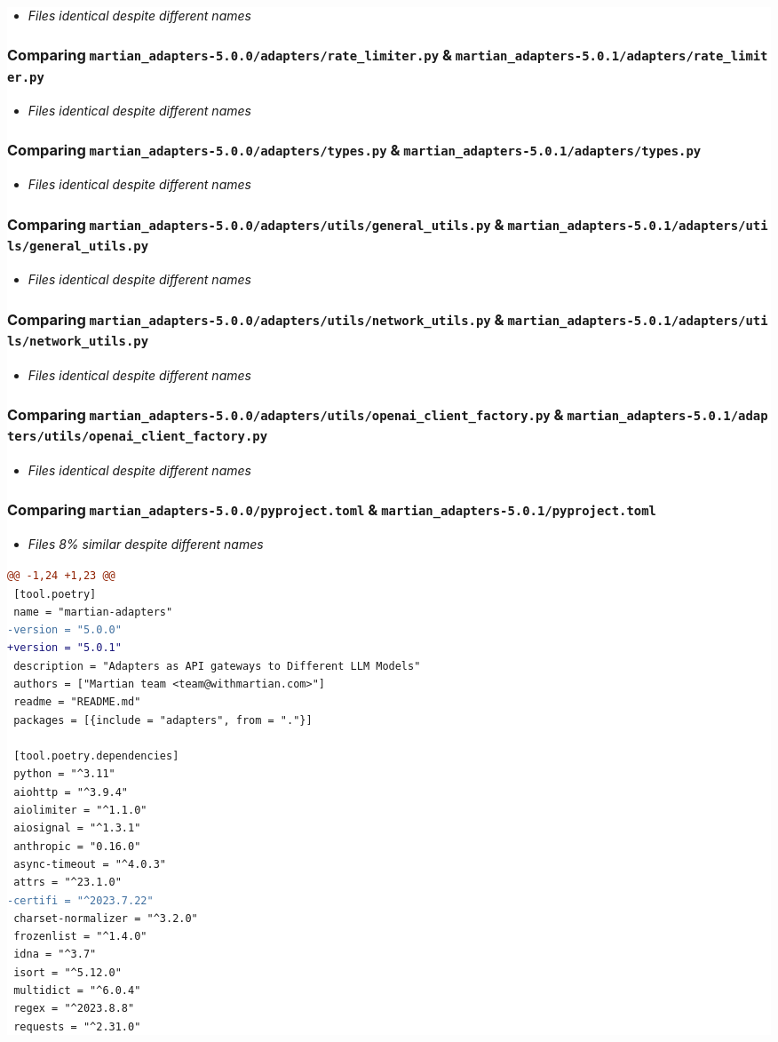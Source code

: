  * *Files identical despite different names*

### Comparing `martian_adapters-5.0.0/adapters/rate_limiter.py` & `martian_adapters-5.0.1/adapters/rate_limiter.py`

 * *Files identical despite different names*

### Comparing `martian_adapters-5.0.0/adapters/types.py` & `martian_adapters-5.0.1/adapters/types.py`

 * *Files identical despite different names*

### Comparing `martian_adapters-5.0.0/adapters/utils/general_utils.py` & `martian_adapters-5.0.1/adapters/utils/general_utils.py`

 * *Files identical despite different names*

### Comparing `martian_adapters-5.0.0/adapters/utils/network_utils.py` & `martian_adapters-5.0.1/adapters/utils/network_utils.py`

 * *Files identical despite different names*

### Comparing `martian_adapters-5.0.0/adapters/utils/openai_client_factory.py` & `martian_adapters-5.0.1/adapters/utils/openai_client_factory.py`

 * *Files identical despite different names*

### Comparing `martian_adapters-5.0.0/pyproject.toml` & `martian_adapters-5.0.1/pyproject.toml`

 * *Files 8% similar despite different names*

```diff
@@ -1,24 +1,23 @@
 [tool.poetry]
 name = "martian-adapters"
-version = "5.0.0"
+version = "5.0.1"
 description = "Adapters as API gateways to Different LLM Models"
 authors = ["Martian team <team@withmartian.com>"]
 readme = "README.md"
 packages = [{include = "adapters", from = "."}]
 
 [tool.poetry.dependencies]
 python = "^3.11"
 aiohttp = "^3.9.4"
 aiolimiter = "^1.1.0"
 aiosignal = "^1.3.1"
 anthropic = "0.16.0"
 async-timeout = "^4.0.3"
 attrs = "^23.1.0"
-certifi = "^2023.7.22"
 charset-normalizer = "^3.2.0"
 frozenlist = "^1.4.0"
 idna = "^3.7"
 isort = "^5.12.0"
 multidict = "^6.0.4"
 regex = "^2023.8.8"
 requests = "^2.31.0"
```
